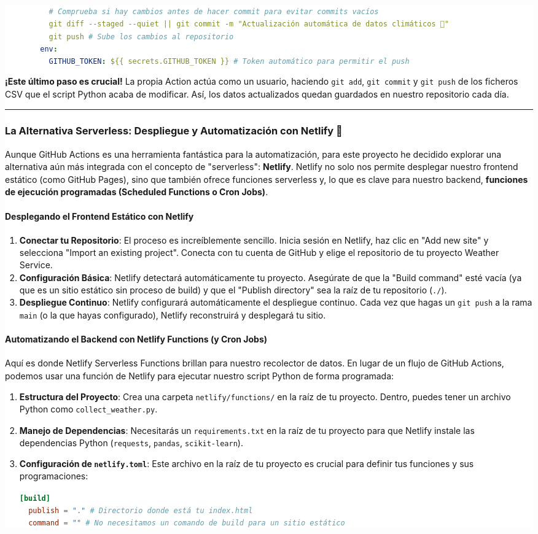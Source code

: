 ```yaml
          # Comprueba si hay cambios antes de hacer commit para evitar commits vacíos
          git diff --staged --quiet || git commit -m "Actualización automática de datos climáticos 🤖"
          git push # Sube los cambios al repositorio
        env:
          GITHUB_TOKEN: ${{ secrets.GITHUB_TOKEN }} # Token automático para permitir el push
```

**¡Este último paso es crucial\!** La propia Action actúa como un usuario, haciendo `git add`, `git commit` y `git push` de los ficheros CSV que el script Python acaba de modificar. Así, los datos actualizados quedan guardados en nuestro repositorio cada día.

---

### La Alternativa Serverless: Despliegue y Automatización con Netlify 🚀

Aunque GitHub Actions es una herramienta fantástica para la automatización, para este proyecto he decidido explorar una alternativa aún más integrada con el concepto de "serverless": **Netlify**. Netlify no solo nos permite desplegar nuestro frontend estático (como GitHub Pages), sino que también ofrece funciones serverless y, lo que es clave para nuestro backend, **funciones de ejecución programadas (Scheduled Functions o Cron Jobs)**.

#### Desplegando el Frontend Estático con Netlify

1.  **Conectar tu Repositorio**: El proceso es increíblemente sencillo. Inicia sesión en Netlify, haz clic en "Add new site" y selecciona "Import an existing project". Conecta con tu cuenta de GitHub y elige el repositorio de tu proyecto Weather Service.
2.  **Configuración Básica**: Netlify detectará automáticamente tu proyecto. Asegúrate de que la "Build command" esté vacía (ya que es un sitio estático sin proceso de build) y que el "Publish directory" sea la raíz de tu repositorio (`./`).
3.  **Despliegue Continuo**: Netlify configurará automáticamente el despliegue continuo. Cada vez que hagas un `git push` a la rama `main` (o la que hayas configurado), Netlify reconstruirá y desplegará tu sitio.

#### Automatizando el Backend con Netlify Functions (y Cron Jobs)

Aquí es donde Netlify Serverless Functions brillan para nuestro recolector de datos. En lugar de un flujo de GitHub Actions, podemos usar una función de Netlify para ejecutar nuestro script Python de forma programada:

1.  **Estructura del Proyecto**: Crea una carpeta `netlify/functions/` en la raíz de tu proyecto. Dentro, puedes tener un archivo Python como `collect_weather.py`.
2.  **Manejo de Dependencias**: Necesitarás un `requirements.txt` en la raíz de tu proyecto para que Netlify instale las dependencias Python (`requests`, `pandas`, `scikit-learn`).
3.  **Configuración de `netlify.toml`**: Este archivo en la raíz de tu proyecto es crucial para definir tus funciones y sus programaciones:

    ```toml
    [build]
      publish = "." # Directorio donde está tu index.html
      command = "" # No necesitamos un comando de build para un sitio estático
